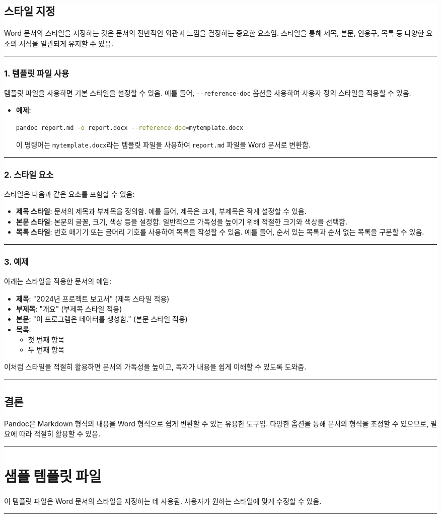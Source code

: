 
## 스타일 지정

Word 문서의 스타일을 지정하는 것은 문서의 전반적인 외관과 느낌을 결정하는 중요한 요소임. 스타일을 통해 제목, 본문, 인용구, 목록 등 다양한 요소의 서식을 일관되게 유지할 수 있음. 

---

### 1. 템플릿 파일 사용
템플릿 파일을 사용하면 기본 스타일을 설정할 수 있음. 예를 들어, `--reference-doc` 옵션을 사용하여 사용자 정의 스타일을 적용할 수 있음. 

- **예제**: 
  ```bash
  pandoc report.md -o report.docx --reference-doc=mytemplate.docx
  ```
  이 명령어는 `mytemplate.docx`라는 템플릿 파일을 사용하여 `report.md` 파일을 Word 문서로 변환함.

---

### 2. 스타일 요소
스타일은 다음과 같은 요소를 포함할 수 있음:

- **제목 스타일**: 문서의 제목과 부제목을 정의함. 예를 들어, 제목은 크게, 부제목은 작게 설정할 수 있음.
- **본문 스타일**: 본문의 글꼴, 크기, 색상 등을 설정함. 일반적으로 가독성을 높이기 위해 적절한 크기와 색상을 선택함.
- **목록 스타일**: 번호 매기기 또는 글머리 기호를 사용하여 목록을 작성할 수 있음. 예를 들어, 순서 있는 목록과 순서 없는 목록을 구분할 수 있음.

---

### 3. 예제
아래는 스타일을 적용한 문서의 예임:

- **제목**: "2024년 프로젝트 보고서" (제목 스타일 적용)
- **부제목**: "개요" (부제목 스타일 적용)
- **본문**: "이 프로그램은 데이터를 생성함." (본문 스타일 적용)
- **목록**:
  - 첫 번째 항목
  - 두 번째 항목

이처럼 스타일을 적절히 활용하면 문서의 가독성을 높이고, 독자가 내용을 쉽게 이해할 수 있도록 도와줌.

---

## 결론
Pandoc은 Markdown 형식의 내용을 Word 형식으로 쉽게 변환할 수 있는 유용한 도구임. 다양한 옵션을 통해 문서의 형식을 조정할 수 있으므로, 필요에 따라 적절히 활용할 수 있음.

---

# 샘플 템플릿 파일

이 템플릿 파일은 Word 문서의 스타일을 지정하는 데 사용됨. 사용자가 원하는 스타일에 맞게 수정할 수 있음.

---
